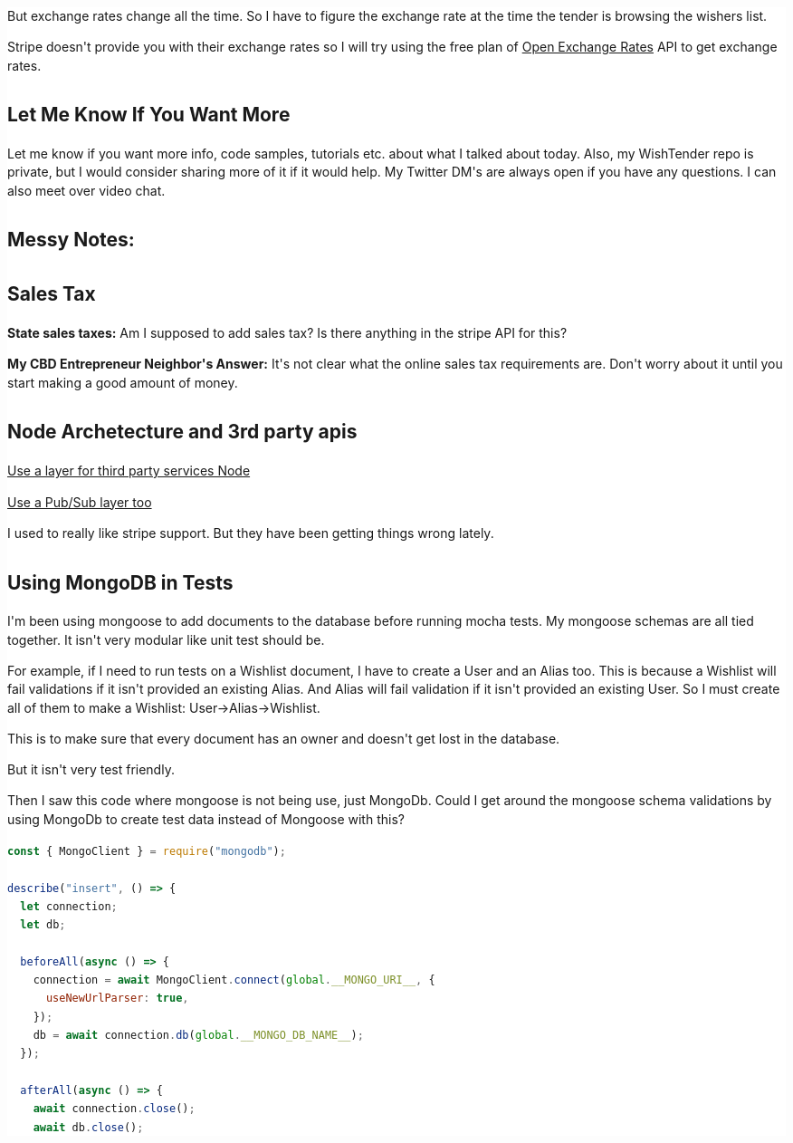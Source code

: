 But exchange rates change all the time. So I have to figure the exchange rate at the time the tender is browsing the wishers list.

Stripe doesn't provide you with their exchange rates so I will try using the free plan of [Open Exchange Rates](https://openexchangerates.org/) API to get exchange rates.

## Let Me Know If You Want More

Let me know if you want more info, code samples, tutorials etc. about what I talked about today. Also, my WishTender repo is private, but I would consider sharing more of it if it would help. My Twitter DM's are always open if you have any questions. I can also meet over video chat.

## Messy Notes:

## Sales Tax

**State sales taxes:** Am I supposed to add sales tax? Is there anything in the stripe API for this?

**My CBD Entrepreneur Neighbor's Answer:** It's not clear what the online sales tax requirements are. Don't worry about it until you start making a good amount of money.

## Node Archetecture and 3rd party apis

[Use a layer for third party services Node](https://blog.logrocket.com/the-perfect-architecture-flow-for-your-next-node-js-project/#rule8useanotherlayerforthirdpartyservicescall)

[Use a Pub/Sub layer too](https://dev.to/santypk4/bulletproof-node-js-project-architecture-4epf#use-a-pubsub-layer-too)

I used to really like stripe support. But they have been getting things wrong lately.

## Using MongoDB in Tests

I'm been using mongoose to add documents to the database before running mocha tests. My mongoose schemas are all tied together. It isn't very modular like unit test should be.

For example, if I need to run tests on a Wishlist document, I have to create a User and an Alias too. This is because a Wishlist will fail validations if it isn't provided an existing Alias. And Alias will fail validation if it isn't provided an existing User. So I must create all of them to make a Wishlist: User->Alias->Wishlist.

This is to make sure that every document has an owner and doesn't get lost in the database.

But it isn't very test friendly.

Then I saw this code where mongoose is not being use, just MongoDb. Could I get around the mongoose schema validations by using MongoDb to create test data instead of Mongoose with this?

```javascript
const { MongoClient } = require("mongodb");

describe("insert", () => {
  let connection;
  let db;

  beforeAll(async () => {
    connection = await MongoClient.connect(global.__MONGO_URI__, {
      useNewUrlParser: true,
    });
    db = await connection.db(global.__MONGO_DB_NAME__);
  });

  afterAll(async () => {
    await connection.close();
    await db.close();
```